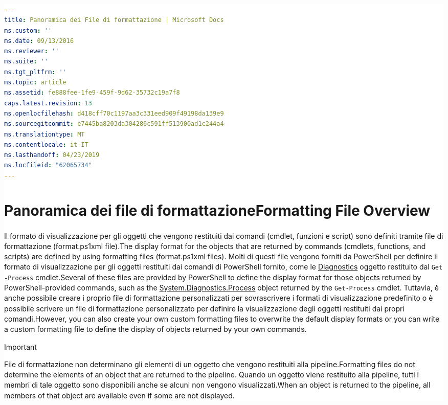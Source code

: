 ```yaml
---
title: Panoramica dei File di formattazione | Microsoft Docs
ms.custom: ''
ms.date: 09/13/2016
ms.reviewer: ''
ms.suite: ''
ms.tgt_pltfrm: ''
ms.topic: article
ms.assetid: fe888fee-1fe9-459f-9d62-35732c19a7f8
caps.latest.revision: 13
ms.openlocfilehash: d418cff70c1197aa3c331eed909f49198da139e9
ms.sourcegitcommit: e7445ba8203da304286c591ff513900ad1c244a4
ms.translationtype: MT
ms.contentlocale: it-IT
ms.lasthandoff: 04/23/2019
ms.locfileid: "62065734"
---
```

# <a name="formatting-file-overview"></a><span data-ttu-id="f7de4-102">Panoramica dei file di formattazione</span><span class="sxs-lookup"><span data-stu-id="f7de4-102">Formatting File Overview</span></span>

<span data-ttu-id="f7de4-103">Il formato di visualizzazione per gli oggetti che vengono restituiti dai comandi (cmdlet, funzioni e script) sono definiti tramite file di formattazione (format.ps1xml file).</span><span class="sxs-lookup"><span data-stu-id="f7de4-103">The display format for the objects that are returned by commands (cmdlets, functions, and scripts) are defined by using formatting files (format.ps1xml files).</span></span> <span data-ttu-id="f7de4-104">Molti di questi file vengono forniti da PowerShell per definire il formato di visualizzazione per gli oggetti restituiti dai comandi di PowerShell fornito, come le [Diagnostics](/dotnet/api/System.Diagnostics.Process) oggetto restituito dal `Get-Process` cmdlet.</span><span class="sxs-lookup"><span data-stu-id="f7de4-104">Several of these files are provided by PowerShell to define the display format for those objects returned by PowerShell-provided commands, such as the [System.Diagnostics.Process](/dotnet/api/System.Diagnostics.Process) object returned by the `Get-Process` cmdlet.</span></span> <span data-ttu-id="f7de4-105">Tuttavia, è anche possibile creare i proprio file di formattazione personalizzati per sovrascrivere i formati di visualizzazione predefinito o è possibile scrivere un file di formattazione personalizzato per definire la visualizzazione degli oggetti restituiti dai propri comandi.</span><span class="sxs-lookup"><span data-stu-id="f7de4-105">However, you can also create your own custom formatting files to overwrite the default display formats or you can write a custom formatting file to define the display of objects returned by your own commands.</span></span>

> [!IMPORTANT]
> <span data-ttu-id="f7de4-106">File di formattazione non determinano gli elementi di un oggetto che vengono restituiti alla pipeline.</span><span class="sxs-lookup"><span data-stu-id="f7de4-106">Formatting files do not determine the elements of an object that are returned to the pipeline.</span></span> <span data-ttu-id="f7de4-107">Quando un oggetto viene restituito alla pipeline, tutti i membri di tale oggetto sono disponibili anche se alcuni non vengono visualizzati.</span><span class="sxs-lookup"><span data-stu-id="f7de4-107">When an object is returned to the pipeline, all members of that object are available even if some are not displayed.</span></span>
